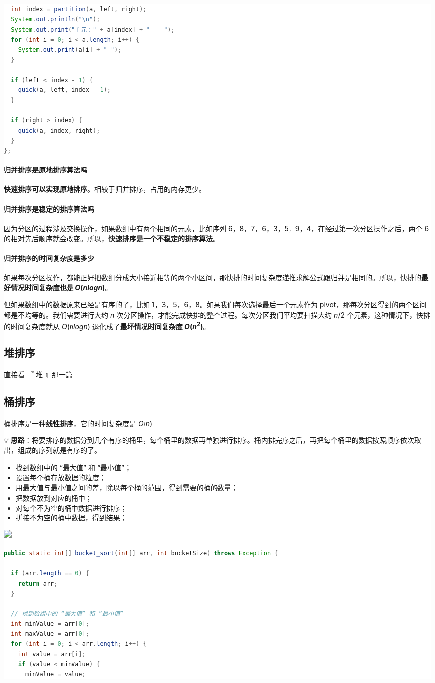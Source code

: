 ```java
  int index = partition(a, left, right);
  System.out.println("\n");
  System.out.print("主元：" + a[index] + " -- ");
  for (int i = 0; i < a.length; i++) {
    System.out.print(a[i] + " ");
  }

  if (left < index - 1) {
    quick(a, left, index - 1);
  }

  if (right > index) {
    quick(a, index, right);
  }
};
```

#### 归并排序是原地排序算法吗

**快速排序可以实现原地排序**。相较于归并排序，占用的内存更少。

#### 归并排序是稳定的排序算法吗

因为分区的过程涉及交换操作，如果数组中有两个相同的元素，比如序列 6，8，7，6，3，5，9，4，在经过第一次分区操作之后，两个 6 的相对先后顺序就会改变。所以，**快速排序是一个不稳定的排序算法**。

#### 归并排序的时间复杂度是多少

如果每次分区操作，都能正好把数组分成大小接近相等的两个小区间，那快排的时间复杂度递推求解公式跟归并是相同的。所以，快排的**最好情况时间复杂度也是 $O(nlogn)$**。

但如果数组中的数据原来已经是有序的了，比如 1，3，5，6，8。如果我们每次选择最后一个元素作为 pivot，那每次分区得到的两个区间都是不均等的。我们需要进行大约 $n$ 次分区操作，才能完成快排的整个过程。每次分区我们平均要扫描大约 $n/2$ 个元素，这种情况下，快排的时间复杂度就从 $O(nlogn)$ 退化成了**最坏情况时间复杂度 $O(n^2)$**。

## 堆排序

直接看 『 [堆](./堆.html/#基于堆实现排序) 』那一篇

## 桶排序

桶排序是一种**线性排序**，它的时间复杂度是 $O(n)$

💡 **思路**：将要排序的数据分到几个有序的桶里，每个桶里的数据再单独进行排序。桶内排完序之后，再把每个桶里的数据按照顺序依次取出，组成的序列就是有序的了。

- 找到数组中的 “最大值” 和 “最小值”；
- 设置每个桶存放数据的粒度；
- 用最大值与最小值之间的差，除以每个桶的范围，得到需要的桶的数量；
- 把数据放到对应的桶中；
- 对每个不为空的桶中数据进行排序；
- 拼接不为空的桶中数据，得到结果；

![](https://mmbiz.qpic.cn/mmbiz_gif/D67peceibeISwc3aGibUlvZ0XqVnbWtBRia0umOurgFRv8ESYzcK6bXknufLgJGLaiaTrDTXUk09R6ia2DhbCPAJx0A/640?wx_fmt=gif&tp=webp&wxfrom=5&wx_lazy=1)

```java
public static int[] bucket_sort(int[] arr, int bucketSize) throws Exception {

  if (arr.length == 0) {
    return arr;
  }

  // 找到数组中的 “最大值” 和 “最小值”
  int minValue = arr[0];
  int maxValue = arr[0];
  for (int i = 0; i < arr.length; i++) {
    int value = arr[i];
    if (value < minValue) {
      minValue = value;
```